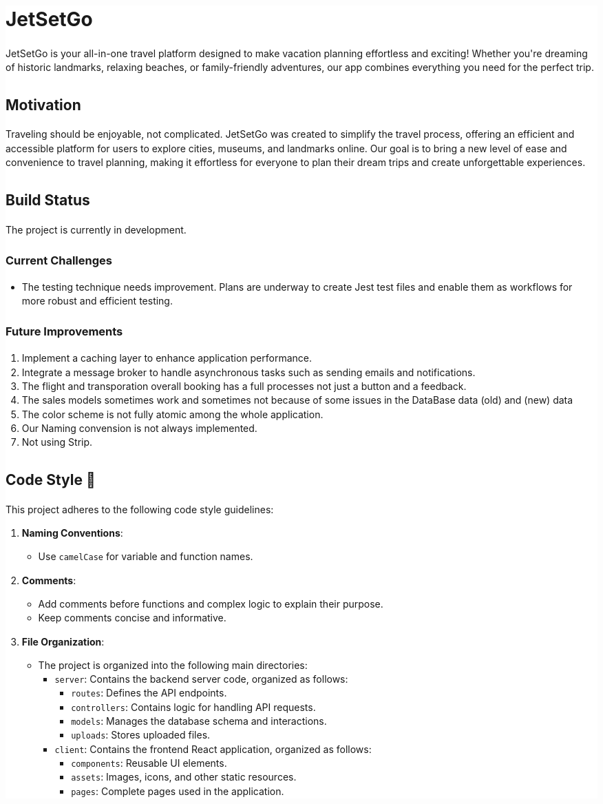 
# JetSetGo

JetSetGo is your all-in-one travel platform designed to make vacation planning effortless and exciting! Whether you're dreaming of historic landmarks, relaxing beaches, or family-friendly adventures, our app combines everything you need for the perfect trip.

## Motivation

Traveling should be enjoyable, not complicated. JetSetGo was created to simplify the travel process, offering an efficient and accessible platform for users to explore cities, museums, and landmarks online. Our goal is to bring a new level of ease and convenience to travel planning, making it effortless for everyone to plan their dream trips and create unforgettable experiences.

## Build Status

The project is currently in development.

### Current Challenges
- The testing technique needs improvement. Plans are underway to create Jest test files and enable them as workflows for more robust and efficient testing.

### Future Improvements
1. Implement a caching layer to enhance application performance.
2. Integrate a message broker to handle asynchronous tasks such as sending emails and notifications.
3. The flight and transporation overall booking has a full processes not just a button and a feedback.
4. The sales models sometimes work and sometimes not because of some issues in the DataBase data (old) and (new) data
5. The color scheme is not fully atomic among the whole application.
6. Our Naming convension is not always implemented.
7. Not using Strip.

## Code Style 📜

This project adheres to the following code style guidelines:

1. **Naming Conventions**:
   - Use `camelCase` for variable and function names.

2. **Comments**:
   - Add comments before functions and complex logic to explain their purpose.
   - Keep comments concise and informative.

3. **File Organization**:
   - The project is organized into the following main directories:
     - `server`: Contains the backend server code, organized as follows:
       - `routes`: Defines the API endpoints.
       - `controllers`: Contains logic for handling API requests.
       - `models`: Manages the database schema and interactions.
       - `uploads`: Stores uploaded files.
     - `client`: Contains the frontend React application, organized as follows:
       - `components`: Reusable UI elements.
       - `assets`: Images, icons, and other static resources.
       - `pages`: Complete pages used in the application.
